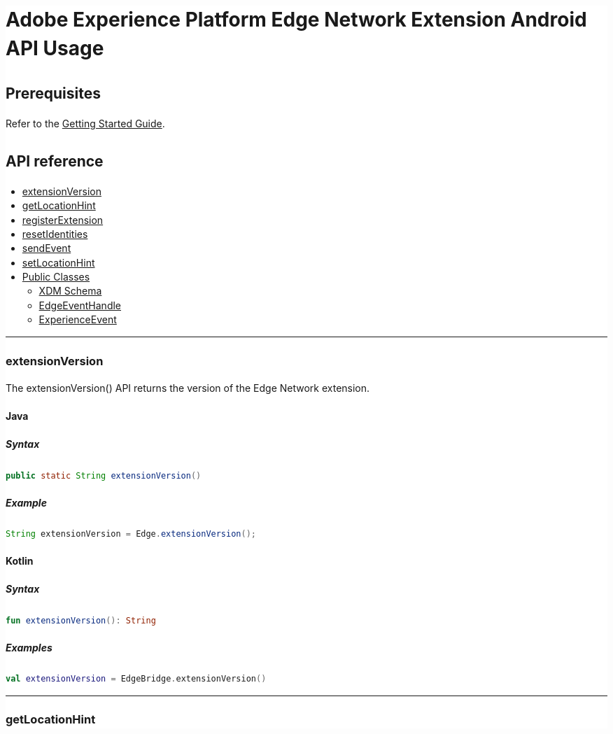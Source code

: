 # Adobe Experience Platform Edge Network Extension Android API Usage

## Prerequisites

Refer to the [Getting Started Guide](getting-started.md).

## API reference

- [extensionVersion](#extensionversion)
- [getLocationHint](#getLocationHint)
- [registerExtension](#registerextension)
- [resetIdentities](#resetidentities)
- [sendEvent](#sendevent)
- [setLocationHint](#setlocationhint)
- [Public Classes](#public-classes)
   - [XDM Schema](#xdm-schema)
   - [EdgeEventHandle](#edgeeventhandle)
   - [ExperienceEvent](#experienceevent)

------

### extensionVersion

The extensionVersion() API returns the version of the Edge Network extension.

#### Java

##### Syntax
```java
public static String extensionVersion()
```

##### Example
```java
String extensionVersion = Edge.extensionVersion();
```

#### Kotlin

##### Syntax
```kotlin
fun extensionVersion(): String
```

##### Examples
```kotlin
val extensionVersion = EdgeBridge.extensionVersion()
```

------

### getLocationHint
